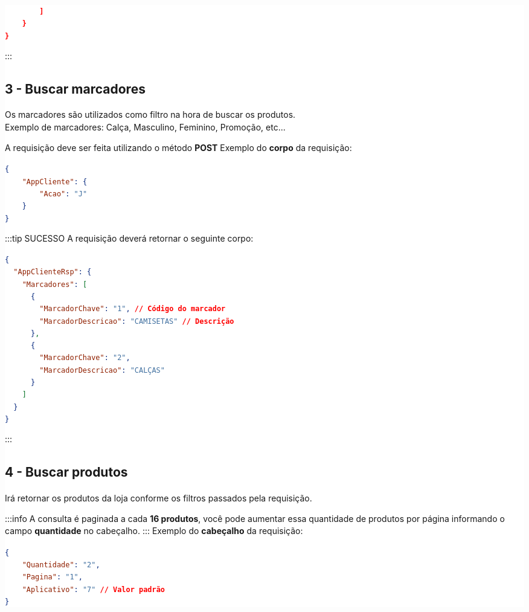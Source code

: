```json
		]
	}
}
```
:::

## 3 - Buscar marcadores
Os marcadores são utilizados como filtro na hora de buscar os produtos.   
Exemplo de marcadores: Calça, Masculino, Feminino, Promoção, etc...

A requisição deve ser feita utilizando o método **POST**
Exemplo do **corpo** da requisição:
```json
{
	"AppCliente": {
		"Acao": "J"
	}
}
```
:::tip SUCESSO
A requisição deverá retornar o seguinte corpo:
```json
{
  "AppClienteRsp": {
    "Marcadores": [
      {
        "MarcadorChave": "1", // Código do marcador
        "MarcadorDescricao": "CAMISETAS" // Descrição
      },
      {
        "MarcadorChave": "2",
        "MarcadorDescricao": "CALÇAS"
      }
    ]
  }
}
```
:::


## 4 - Buscar produtos
Irá retornar os produtos da loja conforme os filtros passados pela requisição.

:::info
A consulta é paginada a cada **16 produtos**, você pode aumentar essa quantidade de produtos por página informando o campo **quantidade** no cabeçalho.
:::
Exemplo do **cabeçalho** da requisição:
```json
{
	"Quantidade": "2",
	"Pagina": "1",
	"Aplicativo": "7" // Valor padrão
}
```
